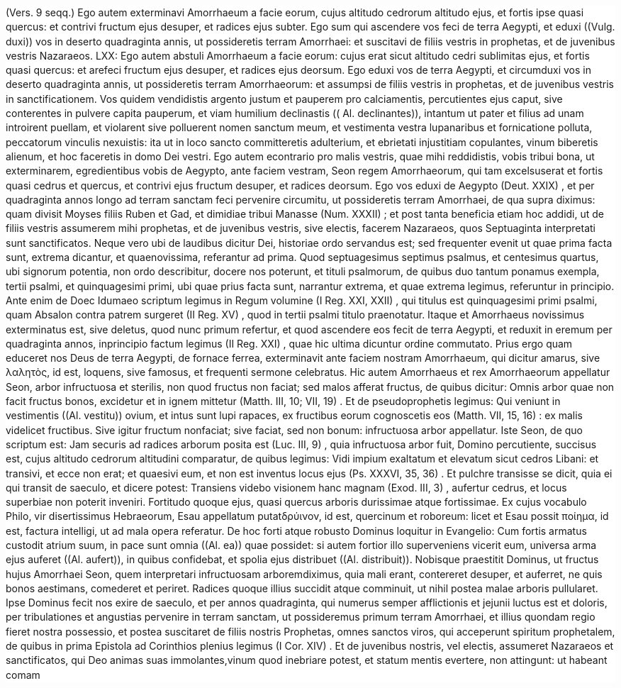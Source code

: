(Vers. 9 seqq.) Ego autem exterminavi Amorrhaeum a facie eorum, cujus altitudo cedrorum altitudo ejus, et fortis ipse quasi quercus: et contrivi fructum ejus desuper, et radices ejus subter. Ego sum qui ascendere vos feci de terra Aegypti, et eduxi  ((Vulg. duxi)) vos in deserto quadraginta annis, ut possideretis terram Amorrhaei: et suscitavi de filiis vestris in prophetas, et de juvenibus vestris Nazaraeos.  LXX: Ego autem abstuli Amorrhaeum a facie eorum: cujus erat sicut altitudo cedri sublimitas ejus, et fortis quasi quercus: et arefeci fructum ejus desuper, et radices ejus deorsum. Ego eduxi vos de terra Aegypti, et circumduxi vos in deserto quadraginta annis, ut possideretis terram Amorrhaeorum: et assumpsi de filiis vestris in prophetas, et de juvenibus vestris in sanctificationem. Vos quidem vendidistis argento justum et pauperem pro calciamentis, percutientes ejus caput, sive conterentes in pulvere capita pauperum, et viam humilium declinastis (( Al. declinantes)), intantum ut pater et filius ad unam introirent puellam, et violarent sive polluerent nomen sanctum meum, et vestimenta vestra lupanaribus et fornicatione polluta, peccatorum vinculis nexuistis: ita ut in loco sancto committeretis adulterium, et ebrietati injustitiam copulantes, vinum biberetis alienum, et hoc faceretis in domo Dei vestri. Ego autem econtrario pro malis vestris, quae mihi reddidistis, vobis tribui bona, ut exterminarem, egredientibus vobis de Aegypto, ante faciem vestram, Seon regem Amorrhaeorum, qui tam excelsuserat et fortis quasi cedrus et quercus, et contrivi ejus fructum desuper, et radices deorsum.   Ego vos eduxi de Aegypto (Deut. XXIX) , et per quadraginta annos longo ad terram sanctam feci pervenire circumitu, ut possideretis terram Amorrhaei, de qua supra diximus: quam divisit Moyses filiis Ruben et Gad, et dimidiae tribui Manasse  (Num. XXXII) ; et post tanta beneficia etiam hoc addidi, ut de filiis vestris assumerem mihi prophetas, et de juvenibus vestris, sive electis, facerem Nazaraeos, quos Septuaginta interpretati sunt sanctificatos. Neque vero ubi de laudibus dicitur Dei, historiae ordo servandus est; sed frequenter evenit ut quae prima facta sunt, extrema dicantur, et quaenovissima, referantur ad prima. Quod septuagesimus septimus psalmus, et centesimus quartus, ubi signorum potentia, non ordo describitur, docere nos poterunt, et tituli psalmorum, de quibus duo tantum ponamus exempla, tertii psalmi, et quinquagesimi primi, ubi quae prius facta sunt, narrantur extrema, et quae extrema legimus, referuntur in principio. Ante enim de Doec Idumaeo scriptum legimus in Regum volumine  (I Reg. XXI, XXII) , qui titulus est quinquagesimi primi psalmi, quam Absalon contra patrem surgeret  (II Reg. XV) , quod in tertii psalmi titulo praenotatur. Itaque et Amorrhaeus novissimus exterminatus est, sive deletus, quod nunc primum refertur, et quod ascendere eos fecit de terra Aegypti, et reduxit in eremum per quadraginta annos, inprincipio factum legimus  (II Reg. XXI) , quae hic ultima dicuntur ordine commutato. Prius ergo quam educeret nos Deus de terra Aegypti, de fornace ferrea, exterminavit ante faciem nostram Amorrhaeum, qui dicitur amarus, sive λαλητὸς, id est, loquens, sive famosus, et frequenti sermone celebratus. Hic autem Amorrhaeus et rex Amorrhaeorum appellatur Seon, arbor infructuosa et sterilis, non quod fructus non faciat; sed malos afferat fructus, de quibus dicitur: Omnis arbor quae non facit fructus bonos, excidetur et in ignem mittetur  (Matth. III, 10; VII, 19) . Et de pseudoprophetis legimus: Qui veniunt in vestimentis ((Al. vestitu)) ovium, et intus sunt lupi rapaces, ex fructibus eorum cognoscetis eos  (Matth. VII, 15, 16) : ex malis videlicet fructibus. Sive igitur fructum nonfaciat; sive faciat, sed non bonum: infructuosa arbor appellatur. Iste Seon,   de quo scriptum est: Jam securis ad radices arborum posita est  (Luc. III, 9) , quia infructuosa arbor fuit, Domino percutiente, succisus est, cujus altitudo cedrorum altitudini comparatur, de quibus legimus: Vidi impium exaltatum et elevatum sicut cedros Libani: et transivi, et ecce non erat; et quaesivi eum, et non est inventus locus ejus   (Ps. XXXVI, 35, 36) . Et pulchre transisse se dicit, quia ei qui transit de saeculo, et dicere potest: Transiens videbo visionem hanc magnam  (Exod. III, 3) , aufertur cedrus, et locus superbiae non poterit inveniri. Fortitudo quoque ejus, quasi quercus arboris durissimae atque fortissimae. Ex cujus vocabulo Philo, vir disertissimus Hebraeorum, Esau appellatum putatδρύινον, id est, quercinum et roboreum: licet et Esau possit ποίημα, id est, factura intelligi, ut ad mala opera referatur. De hoc forti atque robusto Dominus loquitur in Evangelio: Cum fortis armatus custodit atrium suum, in pace sunt omnia ((Al. ea)) quae possidet: si autem fortior illo superveniens vicerit eum, universa arma ejus auferet ((Al. aufert)), in quibus confidebat, et spolia ejus distribuet ((Al. distribuit)). Nobisque praestitit Dominus, ut fructus hujus Amorrhaei Seon, quem interpretari infructuosam arboremdiximus, quia mali erant, contereret desuper, et auferret, ne quis bonos aestimans, comederet et periret. Radices quoque illius succidit atque comminuit, ut nihil postea malae arboris pullularet. Ipse Dominus fecit nos exire de saeculo, et per annos quadraginta, qui numerus semper afflictionis et jejunii luctus est et doloris, per tribulationes et angustias pervenire in terram sanctam, ut possideremus primum terram Amorrhaei, et illius quondam regio fieret nostra possessio, et postea suscitaret de filiis nostris Prophetas, omnes sanctos viros, qui acceperunt spiritum prophetalem, de quibus in prima Epistola ad Corinthios plenius legimus  (I Cor. XIV) . Et de juvenibus nostris, vel electis, assumeret Nazaraeos et sanctificatos, qui Deo animas suas immolantes,vinum quod inebriare potest, et statum mentis evertere, non attingunt: ut habeant comam
